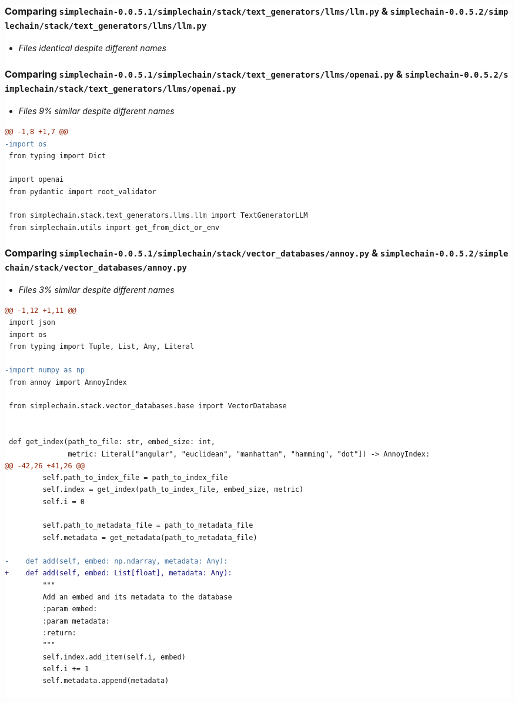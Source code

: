 ### Comparing `simplechain-0.0.5.1/simplechain/stack/text_generators/llms/llm.py` & `simplechain-0.0.5.2/simplechain/stack/text_generators/llms/llm.py`

 * *Files identical despite different names*

### Comparing `simplechain-0.0.5.1/simplechain/stack/text_generators/llms/openai.py` & `simplechain-0.0.5.2/simplechain/stack/text_generators/llms/openai.py`

 * *Files 9% similar despite different names*

```diff
@@ -1,8 +1,7 @@
-import os
 from typing import Dict
 
 import openai
 from pydantic import root_validator
 
 from simplechain.stack.text_generators.llms.llm import TextGeneratorLLM
 from simplechain.utils import get_from_dict_or_env
```

### Comparing `simplechain-0.0.5.1/simplechain/stack/vector_databases/annoy.py` & `simplechain-0.0.5.2/simplechain/stack/vector_databases/annoy.py`

 * *Files 3% similar despite different names*

```diff
@@ -1,12 +1,11 @@
 import json
 import os
 from typing import Tuple, List, Any, Literal
 
-import numpy as np
 from annoy import AnnoyIndex
 
 from simplechain.stack.vector_databases.base import VectorDatabase
 
 
 def get_index(path_to_file: str, embed_size: int,
               metric: Literal["angular", "euclidean", "manhattan", "hamming", "dot"]) -> AnnoyIndex:
@@ -42,26 +41,26 @@
         self.path_to_index_file = path_to_index_file
         self.index = get_index(path_to_index_file, embed_size, metric)
         self.i = 0
 
         self.path_to_metadata_file = path_to_metadata_file
         self.metadata = get_metadata(path_to_metadata_file)
 
-    def add(self, embed: np.ndarray, metadata: Any):
+    def add(self, embed: List[float], metadata: Any):
         """
         Add an embed and its metadata to the database
         :param embed:
         :param metadata:
         :return:
         """
         self.index.add_item(self.i, embed)
         self.i += 1
         self.metadata.append(metadata)
 
```